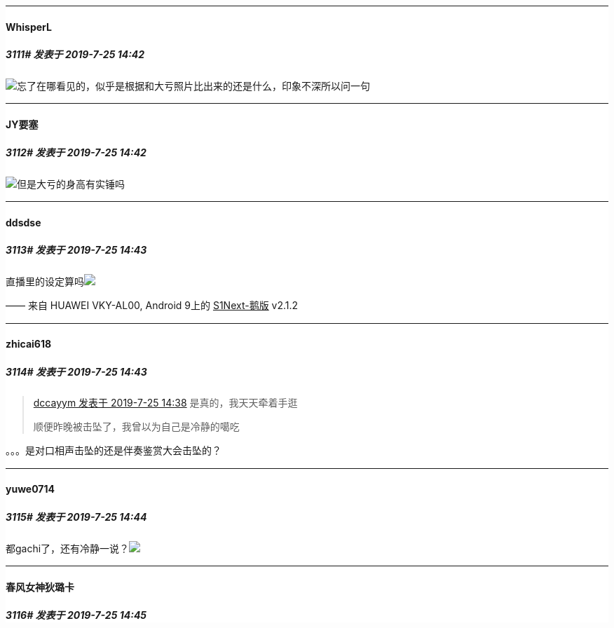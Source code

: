 
-----

####  WhisperL  
##### 3111#       发表于 2019-7-25 14:42


<img src="https://static.saraba1st.com/image/smiley/face2017/001.png" referrerpolicy="no-referrer">忘了在哪看见的，似乎是根据和大亏照片比出来的还是什么，印象不深所以问一句


-----

####  JY要塞  
##### 3112#       发表于 2019-7-25 14:42


<img src="https://static.saraba1st.com/image/smiley/face2017/067.png" referrerpolicy="no-referrer">但是大亏的身高有实锤吗


-----

####  ddsdse  
##### 3113#       发表于 2019-7-25 14:43


直播里的设定算吗<img src="https://static.saraba1st.com/image/smiley/face2017/067.png" referrerpolicy="no-referrer">

—— 来自 HUAWEI VKY-AL00, Android 9上的 [S1Next-鹅版](https://github.com/ykrank/S1-Next/releases) v2.1.2


-----

####  zhicai618  
##### 3114#       发表于 2019-7-25 14:43


<blockquote><a href="httphttps://bbs.saraba1st.com/2b/forum.php?mod=redirect&amp;goto=findpost&amp;pid=44655723&amp;ptid=1848341" target="_blank">dccayym 发表于 2019-7-25 14:38</a>
是真的，我天天牵着手逛

顺便昨晚被击坠了，我曾以为自己是冷静的噶吃</blockquote>
。。。是对口相声击坠的还是伴奏鉴赏大会击坠的？


-----

####  yuwe0714  
##### 3115#       发表于 2019-7-25 14:44


都gachi了，还有冷静一说？<img src="https://static.saraba1st.com/image/smiley/face2017/105.png" referrerpolicy="no-referrer">


-----

####  春风女神狄璐卡  
##### 3116#       发表于 2019-7-25 14:45
